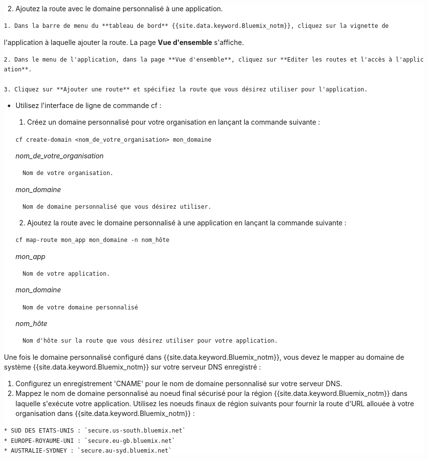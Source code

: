   2. Ajoutez la route avec le domaine personnalisé à une application.
  
    1. Dans la barre de menu du **tableau de bord** {{site.data.keyword.Bluemix_notm}}, cliquez sur la vignette de
l'application à laquelle ajouter la route. La page **Vue d'ensemble** s'affiche.
	
	2. Dans le menu de l'application, dans la page **Vue d'ensemble**, cliquez sur **Editer les routes et l'accès à l'application**.
	
	3. Cliquez sur **Ajouter une route** et spécifiez la route que vous désirez utiliser pour l'application.
	
* Utilisez l'interface de ligne de commande cf :
  
  1. Créez un domaine personnalisé pour votre organisation en lançant la commande suivante :
    
    ```
    cf create-domain <nom_de_votre_organisation> mon_domaine
    ```
    
    *nom_de_votre_organisation*
  
        Nom de votre organisation.
	  
    *mon_domaine*
    
        Nom de domaine personnalisé que vous désirez utiliser.
	  
  2. Ajoutez la route avec le domaine personnalisé à une application en lançant la commande suivante :
    
    ```
    cf map-route mon_app mon_domaine -n nom_hôte
    ```
    
    *mon_app*
      
    	Nom de votre application.
  	
    *mon_domaine*
      
    	Nom de votre domaine personnalisé
	
    *nom_hôte*
    
        Nom d'hôte sur la route que vous désirez utiliser pour votre application.
	
Une fois le domaine personnalisé configuré dans {{site.data.keyword.Bluemix_notm}}, vous devez le mapper au domaine de système
{{site.data.keyword.Bluemix_notm}} sur votre serveur DNS enregistré :

  1. Configurez un enregistrement 'CNAME' pour le nom de domaine personnalisé sur votre serveur DNS.
  2. Mappez le nom de domaine personnalisé au noeud final sécurisé pour la région {{site.data.keyword.Bluemix_notm}} dans laquelle s'exécute
votre application. Utilisez les noeuds finaux de région suivants pour fournir la route d'URL allouée à votre organisation dans
{{site.data.keyword.Bluemix_notm}} :
  
    * SUD DES ETATS-UNIS : `secure.us-south.bluemix.net`
    * EUROPE-ROYAUME-UNI : `secure.eu-gb.bluemix.net`
    * AUSTRALIE-SYDNEY : `secure.au-syd.bluemix.net`
  